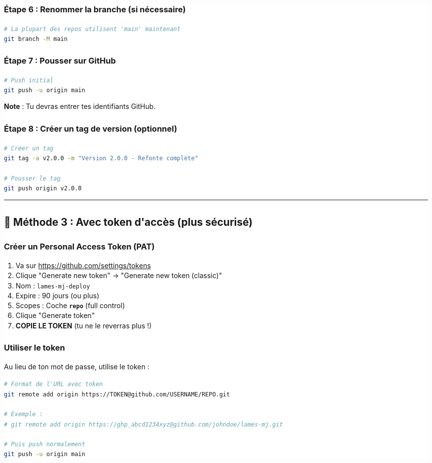### Étape 6 : Renommer la branche (si nécessaire)

```bash
# La plupart des repos utilisent 'main' maintenant
git branch -M main
```

### Étape 7 : Pousser sur GitHub

```bash
# Push initial
git push -u origin main
```

**Note** : Tu devras entrer tes identifiants GitHub.

### Étape 8 : Créer un tag de version (optionnel)

```bash
# Créer un tag
git tag -a v2.0.0 -m "Version 2.0.0 - Refonte complète"

# Pousser le tag
git push origin v2.0.0
```

---

## 🔐 Méthode 3 : Avec token d'accès (plus sécurisé)

### Créer un Personal Access Token (PAT)

1. Va sur https://github.com/settings/tokens
2. Clique "Generate new token" → "Generate new token (classic)"
3. Nom : `lames-mj-deploy`
4. Expire : 90 jours (ou plus)
5. Scopes : Coche **`repo`** (full control)
6. Clique "Generate token"
7. **COPIE LE TOKEN** (tu ne le reverras plus !)

### Utiliser le token

Au lieu de ton mot de passe, utilise le token :

```bash
# Format de l'URL avec token
git remote add origin https://TOKEN@github.com/USERNAME/REPO.git

# Exemple :
# git remote add origin https://ghp_abcd1234xyz@github.com/johndoe/lames-mj.git

# Puis push normalement
git push -u origin main
```
